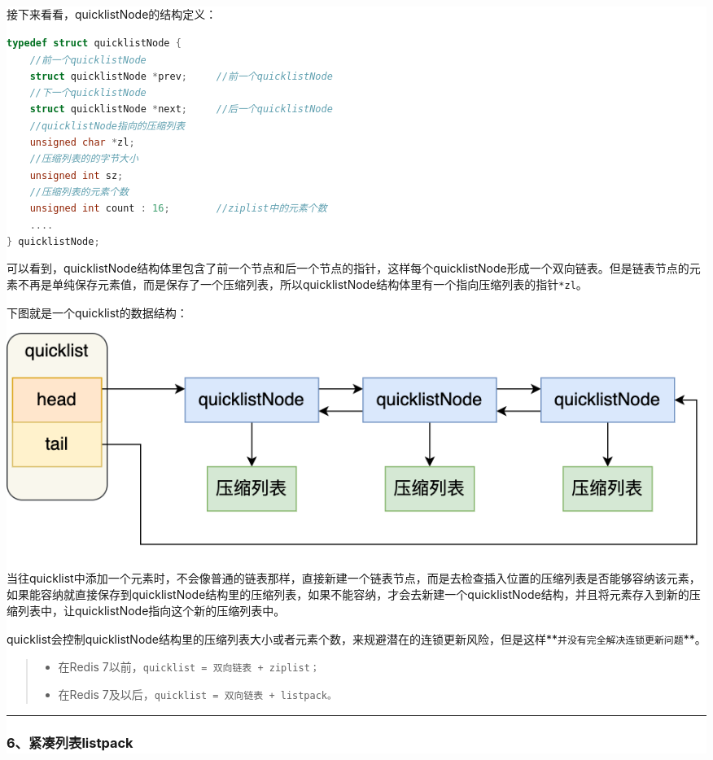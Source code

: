 接下来看看，quicklistNode的结构定义：

```c
typedef struct quicklistNode {
    //前一个quicklistNode
    struct quicklistNode *prev;     //前一个quicklistNode
    //下一个quicklistNode
    struct quicklistNode *next;     //后一个quicklistNode
    //quicklistNode指向的压缩列表
    unsigned char *zl;              
    //压缩列表的的字节大小
    unsigned int sz;                
    //压缩列表的元素个数
    unsigned int count : 16;        //ziplist中的元素个数 
    ....
} quicklistNode;
```

可以看到，quicklistNode结构体里包含了前一个节点和后一个节点的指针，这样每个quicklistNode形成一个双向链表。但是链表节点的元素不再是单纯保存元素值，而是保存了一个压缩列表，所以quicklistNode结构体里有一个指向压缩列表的指针`*zl`。

下图就是一个quicklist的数据结构：

![img](.\images\f46cbe347f65ded522f1cc3fd8dba549.png)

当往quicklist中添加一个元素时，不会像普通的链表那样，直接新建一个链表节点，而是去检查插入位置的压缩列表是否能够容纳该元素，如果能容纳就直接保存到quicklistNode结构里的压缩列表，如果不能容纳，才会去新建一个quicklistNode结构，并且将元素存入到新的压缩列表中，让quicklistNode指向这个新的压缩列表中。

quicklist会控制quicklistNode结构里的压缩列表大小或者元素个数，来规避潜在的连锁更新风险，但是这样**`并没有完全解决连锁更新问题`**。



> * 在Redis 7以前，`quicklist = 双向链表 + ziplist；`
>
> * 在Redis 7及以后，`quicklist = 双向链表 + listpack。`





---

### 6、紧凑列表listpack
